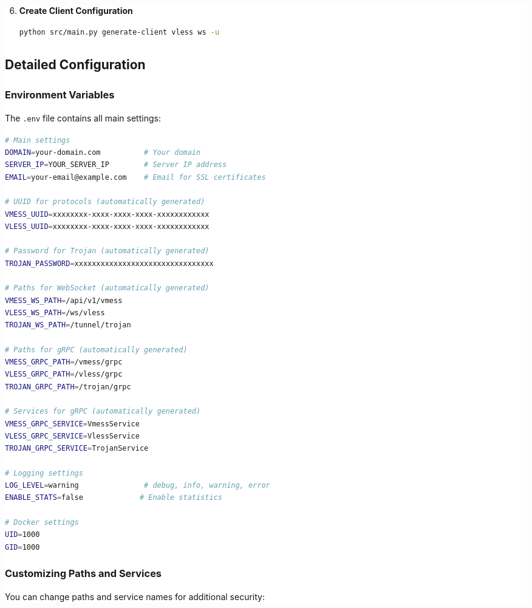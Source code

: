 6.  **Create Client Configuration**
    ```bash
    python src/main.py generate-client vless ws -u
    ```

## Detailed Configuration

### Environment Variables

The `.env` file contains all main settings:

```bash
# Main settings
DOMAIN=your-domain.com          # Your domain
SERVER_IP=YOUR_SERVER_IP        # Server IP address
EMAIL=your-email@example.com    # Email for SSL certificates

# UUID for protocols (automatically generated)
VMESS_UUID=xxxxxxxx-xxxx-xxxx-xxxx-xxxxxxxxxxxx
VLESS_UUID=xxxxxxxx-xxxx-xxxx-xxxx-xxxxxxxxxxxx

# Password for Trojan (automatically generated)
TROJAN_PASSWORD=xxxxxxxxxxxxxxxxxxxxxxxxxxxxxxxx

# Paths for WebSocket (automatically generated)
VMESS_WS_PATH=/api/v1/vmess
VLESS_WS_PATH=/ws/vless
TROJAN_WS_PATH=/tunnel/trojan

# Paths for gRPC (automatically generated)
VMESS_GRPC_PATH=/vmess/grpc
VLESS_GRPC_PATH=/vless/grpc
TROJAN_GRPC_PATH=/trojan/grpc

# Services for gRPC (automatically generated)
VMESS_GRPC_SERVICE=VmessService
VLESS_GRPC_SERVICE=VlessService
TROJAN_GRPC_SERVICE=TrojanService

# Logging settings
LOG_LEVEL=warning               # debug, info, warning, error
ENABLE_STATS=false             # Enable statistics

# Docker settings
UID=1000
GID=1000
```

### Customizing Paths and Services

You can change paths and service names for additional security:
